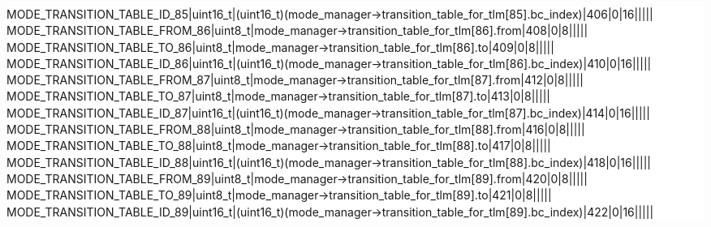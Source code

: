 MODE_TRANSITION_TABLE_ID_85|uint16_t|(uint16_t)(mode_manager->transition_table_for_tlm[85].bc_index)|406|0|16|||||
MODE_TRANSITION_TABLE_FROM_86|uint8_t|mode_manager->transition_table_for_tlm[86].from|408|0|8|||||
MODE_TRANSITION_TABLE_TO_86|uint8_t|mode_manager->transition_table_for_tlm[86].to|409|0|8|||||
MODE_TRANSITION_TABLE_ID_86|uint16_t|(uint16_t)(mode_manager->transition_table_for_tlm[86].bc_index)|410|0|16|||||
MODE_TRANSITION_TABLE_FROM_87|uint8_t|mode_manager->transition_table_for_tlm[87].from|412|0|8|||||
MODE_TRANSITION_TABLE_TO_87|uint8_t|mode_manager->transition_table_for_tlm[87].to|413|0|8|||||
MODE_TRANSITION_TABLE_ID_87|uint16_t|(uint16_t)(mode_manager->transition_table_for_tlm[87].bc_index)|414|0|16|||||
MODE_TRANSITION_TABLE_FROM_88|uint8_t|mode_manager->transition_table_for_tlm[88].from|416|0|8|||||
MODE_TRANSITION_TABLE_TO_88|uint8_t|mode_manager->transition_table_for_tlm[88].to|417|0|8|||||
MODE_TRANSITION_TABLE_ID_88|uint16_t|(uint16_t)(mode_manager->transition_table_for_tlm[88].bc_index)|418|0|16|||||
MODE_TRANSITION_TABLE_FROM_89|uint8_t|mode_manager->transition_table_for_tlm[89].from|420|0|8|||||
MODE_TRANSITION_TABLE_TO_89|uint8_t|mode_manager->transition_table_for_tlm[89].to|421|0|8|||||
MODE_TRANSITION_TABLE_ID_89|uint16_t|(uint16_t)(mode_manager->transition_table_for_tlm[89].bc_index)|422|0|16|||||
